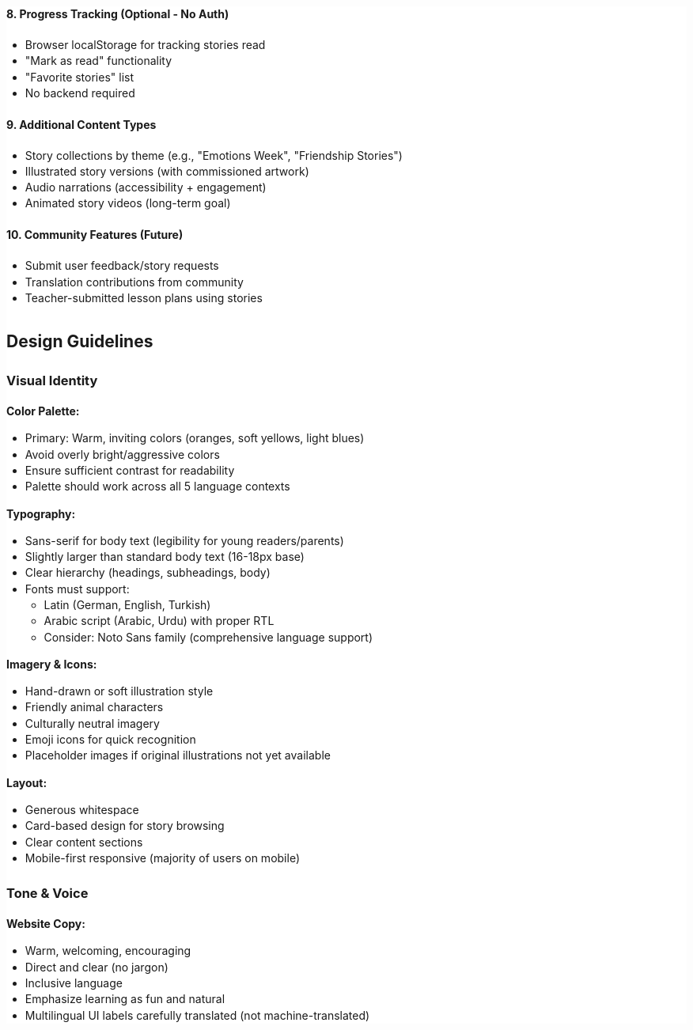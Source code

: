 #### 8. Progress Tracking (Optional - No Auth)
- Browser localStorage for tracking stories read
- "Mark as read" functionality
- "Favorite stories" list
- No backend required

#### 9. Additional Content Types
- Story collections by theme (e.g., "Emotions Week", "Friendship Stories")
- Illustrated story versions (with commissioned artwork)
- Audio narrations (accessibility + engagement)
- Animated story videos (long-term goal)

#### 10. Community Features (Future)
- Submit user feedback/story requests
- Translation contributions from community
- Teacher-submitted lesson plans using stories

## Design Guidelines

### Visual Identity

**Color Palette:**
- Primary: Warm, inviting colors (oranges, soft yellows, light blues)
- Avoid overly bright/aggressive colors
- Ensure sufficient contrast for readability
- Palette should work across all 5 language contexts

**Typography:**
- Sans-serif for body text (legibility for young readers/parents)
- Slightly larger than standard body text (16-18px base)
- Clear hierarchy (headings, subheadings, body)
- Fonts must support:
  - Latin (German, English, Turkish)
  - Arabic script (Arabic, Urdu) with proper RTL
  - Consider: Noto Sans family (comprehensive language support)

**Imagery & Icons:**
- Hand-drawn or soft illustration style
- Friendly animal characters
- Culturally neutral imagery
- Emoji icons for quick recognition
- Placeholder images if original illustrations not yet available

**Layout:**
- Generous whitespace
- Card-based design for story browsing
- Clear content sections
- Mobile-first responsive (majority of users on mobile)

### Tone & Voice

**Website Copy:**
- Warm, welcoming, encouraging
- Direct and clear (no jargon)
- Inclusive language
- Emphasize learning as fun and natural
- Multilingual UI labels carefully translated (not machine-translated)
